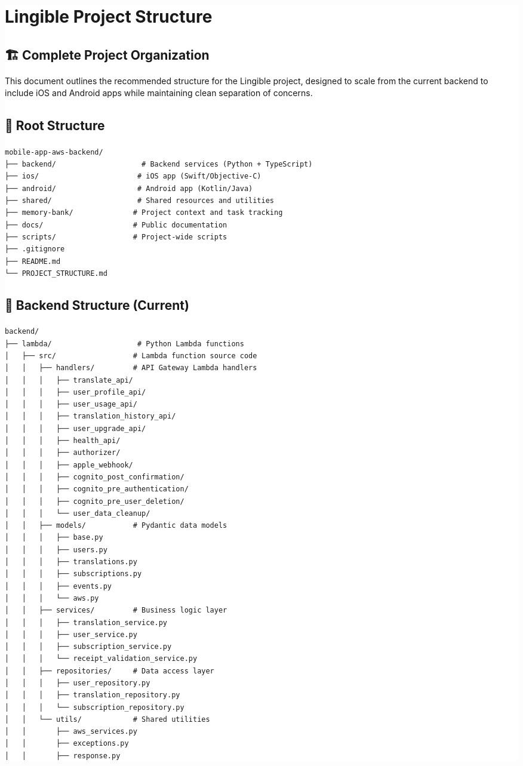 # Lingible Project Structure

## 🏗️ Complete Project Organization

This document outlines the recommended structure for the Lingible project, designed to scale from the current backend to include iOS and Android apps while maintaining clean separation of concerns.

## 📁 Root Structure

```
mobile-app-aws-backend/
├── backend/                    # Backend services (Python + TypeScript)
├── ios/                       # iOS app (Swift/Objective-C)
├── android/                   # Android app (Kotlin/Java)
├── shared/                    # Shared resources and utilities
├── memory-bank/              # Project context and task tracking
├── docs/                     # Public documentation
├── scripts/                  # Project-wide scripts
├── .gitignore
├── README.md
└── PROJECT_STRUCTURE.md
```

## 🔧 Backend Structure (Current)

```
backend/
├── lambda/                    # Python Lambda functions
│   ├── src/                  # Lambda function source code
│   │   ├── handlers/         # API Gateway Lambda handlers
│   │   │   ├── translate_api/
│   │   │   ├── user_profile_api/
│   │   │   ├── user_usage_api/
│   │   │   ├── translation_history_api/
│   │   │   ├── user_upgrade_api/
│   │   │   ├── health_api/
│   │   │   ├── authorizer/
│   │   │   ├── apple_webhook/
│   │   │   ├── cognito_post_confirmation/
│   │   │   ├── cognito_pre_authentication/
│   │   │   ├── cognito_pre_user_deletion/
│   │   │   └── user_data_cleanup/
│   │   ├── models/           # Pydantic data models
│   │   │   ├── base.py
│   │   │   ├── users.py
│   │   │   ├── translations.py
│   │   │   ├── subscriptions.py
│   │   │   ├── events.py
│   │   │   └── aws.py
│   │   ├── services/         # Business logic layer
│   │   │   ├── translation_service.py
│   │   │   ├── user_service.py
│   │   │   ├── subscription_service.py
│   │   │   └── receipt_validation_service.py
│   │   ├── repositories/     # Data access layer
│   │   │   ├── user_repository.py
│   │   │   ├── translation_repository.py
│   │   │   └── subscription_repository.py
│   │   └── utils/            # Shared utilities
│   │       ├── aws_services.py
│   │       ├── exceptions.py
│   │       ├── response.py
```